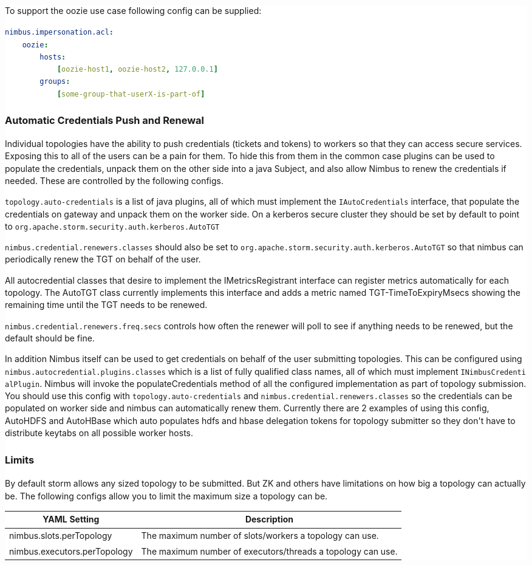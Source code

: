 
To support the oozie use case following config can be supplied:
```yaml
nimbus.impersonation.acl:
    oozie:
        hosts:
            [oozie-host1, oozie-host2, 127.0.0.1]
        groups:
            [some-group-that-userX-is-part-of]
```

### Automatic Credentials Push and Renewal
Individual topologies have the ability to push credentials (tickets and tokens) to workers so that they can access secure services.  Exposing this to all of the users can be a pain for them.
To hide this from them in the common case plugins can be used to populate the credentials, unpack them on the other side into a java Subject, and also allow Nimbus to renew the credentials if needed. These are controlled by the following configs.
 
`topology.auto-credentials` is a list of java plugins, all of which must implement the `IAutoCredentials` interface, that populate the credentials on gateway 
and unpack them on the worker side. On a kerberos secure cluster they should be set by default to point to `org.apache.storm.security.auth.kerberos.AutoTGT`

`nimbus.credential.renewers.classes` should also be set to `org.apache.storm.security.auth.kerberos.AutoTGT` so that nimbus can periodically renew the TGT on behalf of the user.  

All autocredential classes that desire to implement the IMetricsRegistrant interface can register metrics automatically for each topology.  The AutoTGT class currently implements this interface and adds a metric named TGT-TimeToExpiryMsecs showing the remaining time until the TGT needs to be renewed.

`nimbus.credential.renewers.freq.secs` controls how often the renewer will poll to see if anything needs to be renewed, but the default should be fine.

In addition Nimbus itself can be used to get credentials on behalf of the user submitting topologies. This can be configured using `nimbus.autocredential.plugins.classes` which is a list 
of fully qualified class names, all of which must implement `INimbusCredentialPlugin`.  Nimbus will invoke the populateCredentials method of all the configured implementation as part of topology
submission. You should use this config with `topology.auto-credentials` and `nimbus.credential.renewers.classes` so the credentials can be populated on worker side and nimbus can automatically renew
them. Currently there are 2 examples of using this config, AutoHDFS and AutoHBase which auto populates hdfs and hbase delegation tokens for topology submitter so they don't have to distribute keytabs
on all possible worker hosts.

### Limits
By default storm allows any sized topology to be submitted. But ZK and others have limitations on how big a topology can actually be.  The following configs allow you to limit the maximum size a topology can be.

| YAML Setting | Description |
|------------|----------------------|
| nimbus.slots.perTopology | The maximum number of slots/workers a topology can use. |
| nimbus.executors.perTopology | The maximum number of executors/threads a topology can use. |
